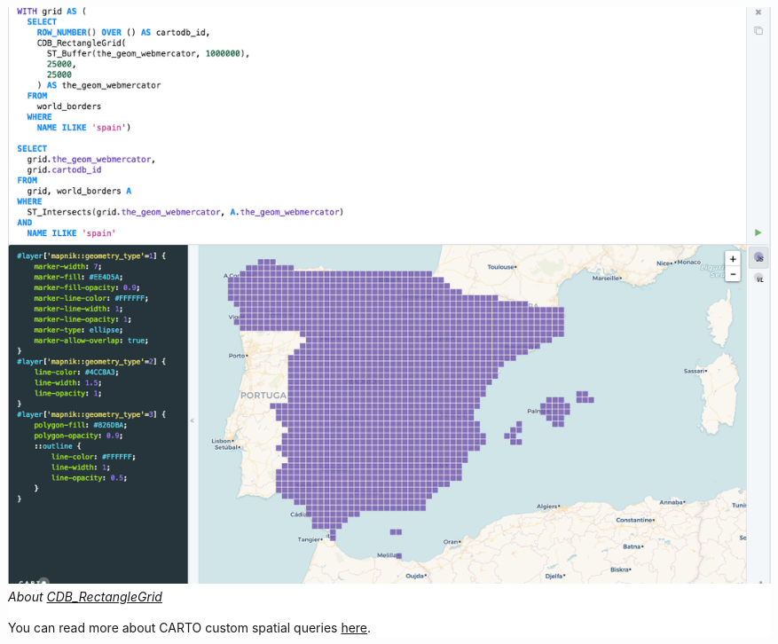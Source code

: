 ![rect grids](imgs/spatial-sql-07.png)
_About [CDB_RectangleGrid](http://docs.cartodb.com/tips-and-tricks/cartodb-functions/#a-rectangle-grid)_

You can read more about CARTO custom spatial queries [here](https://carto.com/docs/tips-and-tricks/carto-functions/).
